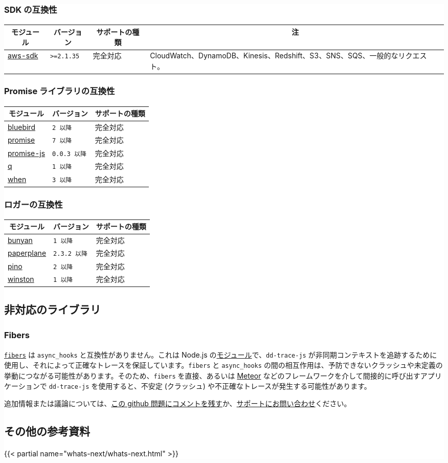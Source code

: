 ### SDK の互換性

| モジュール             | バージョン   | サポートの種類    | 注                                                  |
| ------------------ | ---------- | --------------- | ------------------------------------------------------ |
| [aws-sdk][49]      | `>=2.1.35` | 完全対応 | CloudWatch、DynamoDB、Kinesis、Redshift、S3、SNS、SQS、一般的なリクエスト。 |

### Promise ライブラリの互換性

| モジュール           | バージョン  | サポートの種類    |
| ---------------- | --------- | --------------- |
| [bluebird][50]   | `2 以降`     | 完全対応 |
| [promise][51]    | `7 以降`     | 完全対応 |
| [promise-js][52] | `0.0.3 以降` | 完全対応 |
| [q][53]          | `1 以降`     | 完全対応 |
| [when][54]       | `3 以降`     | 完全対応 |

### ロガーの互換性

| モジュール           | バージョン  | サポートの種類    |
| ---------------- | --------- | --------------- |
| [bunyan][55]     | `1 以降`     | 完全対応 |
| [paperplane][56] | `2.3.2 以降` | 完全対応 |
| [pino][57]       | `2 以降`     | 完全対応 |
| [winston][58]    | `1 以降`     | 完全対応 |

## 非対応のライブラリ

### Fibers

[`fibers`][59] は `async_hooks` と互換性がありません。これは Node.js の[モジュール][60]で、`dd-trace-js` が非同期コンテキストを追跡するために使用し、それによって正確なトレースを保証しています。`fibers` と `async_hooks` の間の相互作用は、予防できないクラッシュや未定義の挙動につながる可能性があります。そのため、`fibers` を直接、あるいは [Meteor][61] などのフレームワークを介して間接的に呼び出すアプリケーションで `dd-trace-js` を使用すると、不安定 (クラッシュ) や不正確なトレースが発生する可能性があります。

追加情報または議論については、[この github 問題にコメントを残す][62]か、[サポートにお問い合わせ][3]ください。

## その他の参考資料

{{< partial name="whats-next/whats-next.html" >}}

[1]: https://semver.org/
[2]: https://github.com/DataDog/dd-trace-js/releases
[3]: /ja/help/
[4]: https://nodejs.org/en/about/releases/
[5]: https://datadog.github.io/dd-trace-js/#integrations
[6]: https://github.com/senchalabs/connect
[7]: https://expressjs.com
[8]: https://expressjs.com/en/resources/frameworks.html
[9]: https://www.fastify.io
[10]: https://github.com/graphql/graphql-js
[11]: https://grpc.io/
[12]: https://hapijs.com
[13]: https://koajs.com
[14]: https://github.com/apigee/microgateway-core
[15]: https://github.com/apigee-internal/microgateway
[16]: https://www.npmjs.com/package/@datadog/cli
[17]: https://moleculer.services/
[18]: https://nextjs.org/
[19]: https://github.com/articulate/paperplane
[20]: https://github.com/articulate/paperplane/blob/master/docs/API.md#serverless-deployment
[21]: http://restify.com
[22]: https://nodejs.org/api/dns.html
[23]: https://nodejs.org/api/fs.html
[24]: https://nodejs.org/api/http.html
[25]: https://nodejs.org/api/https.html
[26]: https://nodejs.org/api/http2.html
[27]: https://nodejs.org/api/net.html
[28]: https://github.com/datastax/nodejs-driver
[29]: https://github.com/couchbase/couchnode
[30]: https://github.com/elastic/elasticsearch-js
[31]: https://github.com/luin/ioredis
[32]: https://knexjs.org
[33]: https://github.com/3rd-Eden/memcached
[34]: http://mongodb.github.io/node-mongodb-native/core
[35]: https://github.com/mysqljs/mysql
[36]: https://github.com/sidorares/node-mysql2
[37]: https://oracle.github.io/node-oracledb/
[38]: https://node-postgres.com
[39]: https://github.com/NodeRedis/node_redis
[40]: https://share.github.io/sharedb/
[41]: http://tediousjs.github.io/tedious
[42]: https://github.com/googleapis/nodejs-pubsub
[43]: https://github.com/noodlefrenzy/node-amqp10
[44]: https://github.com/squaremo/amqp.node
[45]: https://github.com/coopernurse/node-pool
[46]: https://github.com/tulios/kafkajs
[47]: https://github.com/SOHU-Co/kafka-node
[48]: https://github.com/amqp/rhea
[49]: https://github.com/aws/aws-sdk-js
[50]: https://github.com/petkaantonov/bluebird
[51]: https://github.com/then/promise
[52]: https://github.com/kevincennis/promise
[53]: https://github.com/kriskowal/q
[54]: https://github.com/cujojs/when
[55]: https://github.com/trentm/node-bunyan
[56]: https://github.com/articulate/paperplane/blob/master/docs/API.md#logger
[57]: http://getpino.io
[58]: https://github.com/winstonjs/winston
[59]: https://github.com/laverdet/node-fibers
[60]: https://nodejs.org/api/async_hooks.html
[61]: https://www.meteor.com/
[62]: https://github.com/DataDog/dd-trace-js/issues/1229
[63]: https://github.com/mariadb-corporation/mariadb-connector-nodejs
